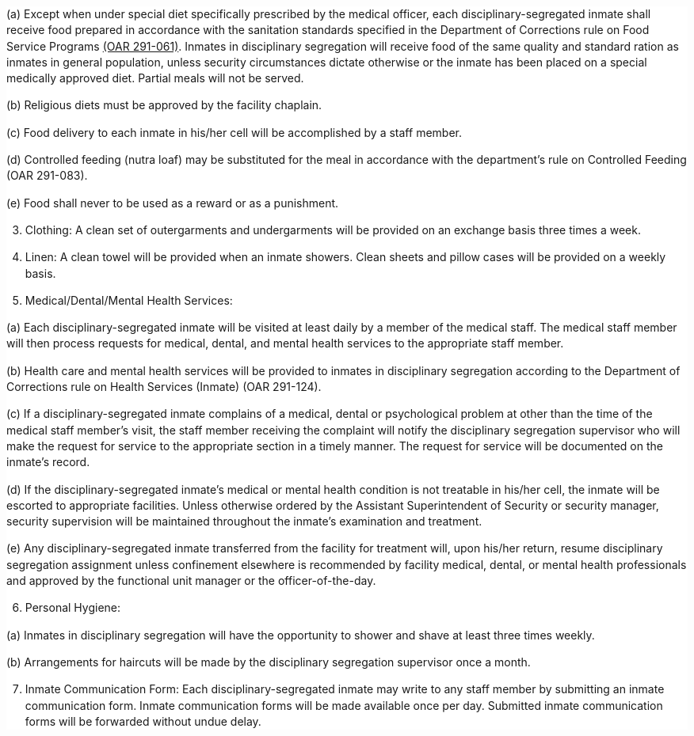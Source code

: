   \(a\) Except when under special diet specifically prescribed by the medical officer, each disciplinary-segregated inmate shall receive food prepared in accordance with the sanitation standards specified in the Department of Corrections rule on Food Service Programs [\(OAR 291-061\)](#_0026.md). Inmates in disciplinary segregation will receive food of the same quality and standard ration as inmates in general population, unless security circumstances dictate otherwise or the inmate has been placed on a special medically approved diet. Partial meals will not be served.

  \(b\) Religious diets must be approved by the facility chaplain.

  \(c\) Food delivery to each inmate in his/her cell will be accomplished by a staff member.

  \(d\) Controlled feeding \(nutra loaf\) may be substituted for the meal in accordance with the department’s rule on Controlled Feeding \(OAR 291-083\).

  \(e\) Food shall never to be used as a reward or as a punishment.

3. Clothing: A clean set of outergarments and undergarments will be provided on an exchange basis three times a week.

4. Linen: A clean towel will be provided when an inmate showers. Clean sheets and pillow cases will be provided on a weekly basis.

5. Medical/Dental/Mental Health Services:

  \(a\) Each disciplinary-segregated inmate will be visited at least daily by a member of the medical staff. The medical staff member will then process requests for medical, dental, and mental health services to the appropriate staff member.

  \(b\) Health care and mental health services will be provided to inmates in disciplinary segregation according to the Department of Corrections rule on Health Services (Inmate) (OAR 291-124).

  \(c\) If a disciplinary-segregated inmate complains of a medical, dental or psychological problem at other than the time of the medical staff member’s visit, the staff member receiving the complaint will notify the disciplinary segregation supervisor who will make the request for service to the appropriate section in a timely manner. The request for service will be documented on the inmate’s record.

  \(d\) If the disciplinary-segregated inmate’s medical or mental health condition is not treatable in his/her cell, the inmate will be escorted to appropriate facilities. Unless otherwise ordered by the Assistant Superintendent of Security or security manager, security supervision will be maintained throughout the inmate’s examination and treatment.

  \(e\) Any disciplinary-segregated inmate transferred from the facility for treatment will, upon his/her return, resume disciplinary segregation assignment unless confinement elsewhere is recommended by facility medical, dental, or mental health professionals and approved by the functional unit manager or the officer-of-the-day.

6. Personal Hygiene:

  \(a\) Inmates in disciplinary segregation will have the opportunity to shower and shave at least three times weekly.

  \(b\) Arrangements for haircuts will be made by the disciplinary segregation supervisor once a month.

7. Inmate Communication Form: Each disciplinary-segregated inmate may write to any staff member by submitting an inmate communication form. Inmate communication forms will be made available once per day. Submitted inmate communication forms will be forwarded without undue delay.
